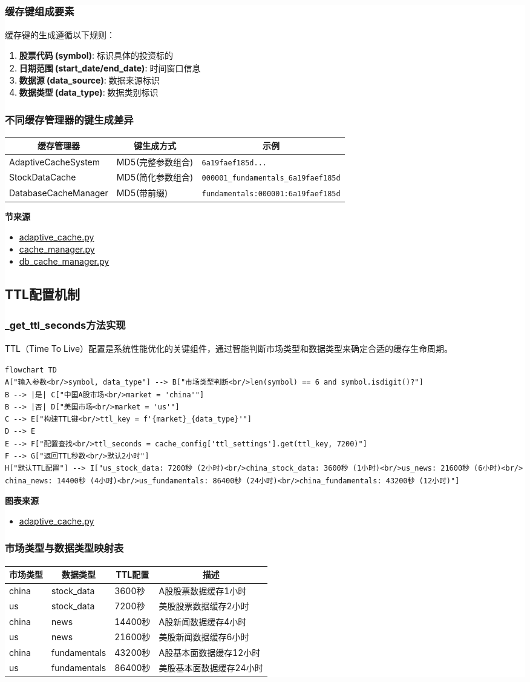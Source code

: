 ### 缓存键组成要素

缓存键的生成遵循以下规则：

1. **股票代码 (symbol)**: 标识具体的投资标的
2. **日期范围 (start_date/end_date)**: 时间窗口信息
3. **数据源 (data_source)**: 数据来源标识
4. **数据类型 (data_type)**: 数据类别标识

### 不同缓存管理器的键生成差异

| 缓存管理器 | 键生成方式 | 示例 |
|-----------|-----------|------|
| AdaptiveCacheSystem | MD5(完整参数组合) | `6a19faef185d...` |
| StockDataCache | MD5(简化参数组合) | `000001_fundamentals_6a19faef185d` |
| DatabaseCacheManager | MD5(带前缀) | `fundamentals:000001:6a19faef185d` |

**节来源**
- [adaptive_cache.py](file://tradingagents/dataflows/adaptive_cache.py#L41-L45)
- [cache_manager.py](file://tradingagents/dataflows/cache_manager.py#L148-L152)
- [db_cache_manager.py](file://tradingagents/dataflows/db_cache_manager.py#L142-L146)

## TTL配置机制

### _get_ttl_seconds方法实现

TTL（Time To Live）配置是系统性能优化的关键组件，通过智能判断市场类型和数据类型来确定合适的缓存生命周期。

```mermaid
flowchart TD
A["输入参数<br/>symbol, data_type"] --> B["市场类型判断<br/>len(symbol) == 6 and symbol.isdigit()?"]
B --> |是| C["中国A股市场<br/>market = 'china'"]
B --> |否| D["美国市场<br/>market = 'us'"]
C --> E["构建TTL键<br/>ttl_key = f'{market}_{data_type}'"]
D --> E
E --> F["配置查找<br/>ttl_seconds = cache_config['ttl_settings'].get(ttl_key, 7200)"]
F --> G["返回TTL秒数<br/>默认2小时"]
H["默认TTL配置"] --> I["us_stock_data: 7200秒 (2小时)<br/>china_stock_data: 3600秒 (1小时)<br/>us_news: 21600秒 (6小时)<br/>china_news: 14400秒 (4小时)<br/>us_fundamentals: 86400秒 (24小时)<br/>china_fundamentals: 43200秒 (12小时)"]
```

**图表来源**
- [adaptive_cache.py](file://tradingagents/dataflows/adaptive_cache.py#L47-L58)

### 市场类型与数据类型映射表

| 市场类型 | 数据类型 | TTL配置 | 描述 |
|---------|---------|---------|------|
| china | stock_data | 3600秒 | A股股票数据缓存1小时 |
| us | stock_data | 7200秒 | 美股股票数据缓存2小时 |
| china | news | 14400秒 | A股新闻数据缓存4小时 |
| us | news | 21600秒 | 美股新闻数据缓存6小时 |
| china | fundamentals | 43200秒 | A股基本面数据缓存12小时 |
| us | fundamentals | 86400秒 | 美股基本面数据缓存24小时 |
